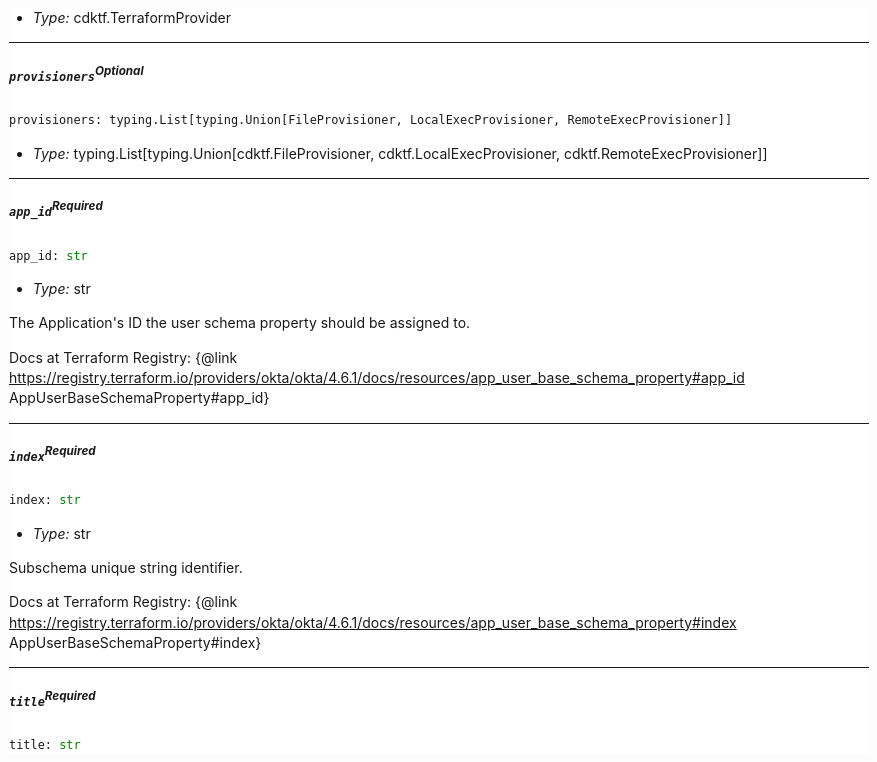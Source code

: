 - *Type:* cdktf.TerraformProvider

---

##### `provisioners`<sup>Optional</sup> <a name="provisioners" id="@cdktf/provider-okta.appUserBaseSchemaProperty.AppUserBaseSchemaPropertyConfig.property.provisioners"></a>

```python
provisioners: typing.List[typing.Union[FileProvisioner, LocalExecProvisioner, RemoteExecProvisioner]]
```

- *Type:* typing.List[typing.Union[cdktf.FileProvisioner, cdktf.LocalExecProvisioner, cdktf.RemoteExecProvisioner]]

---

##### `app_id`<sup>Required</sup> <a name="app_id" id="@cdktf/provider-okta.appUserBaseSchemaProperty.AppUserBaseSchemaPropertyConfig.property.appId"></a>

```python
app_id: str
```

- *Type:* str

The Application's ID the user schema property should be assigned to.

Docs at Terraform Registry: {@link https://registry.terraform.io/providers/okta/okta/4.6.1/docs/resources/app_user_base_schema_property#app_id AppUserBaseSchemaProperty#app_id}

---

##### `index`<sup>Required</sup> <a name="index" id="@cdktf/provider-okta.appUserBaseSchemaProperty.AppUserBaseSchemaPropertyConfig.property.index"></a>

```python
index: str
```

- *Type:* str

Subschema unique string identifier.

Docs at Terraform Registry: {@link https://registry.terraform.io/providers/okta/okta/4.6.1/docs/resources/app_user_base_schema_property#index AppUserBaseSchemaProperty#index}

---

##### `title`<sup>Required</sup> <a name="title" id="@cdktf/provider-okta.appUserBaseSchemaProperty.AppUserBaseSchemaPropertyConfig.property.title"></a>

```python
title: str
```
